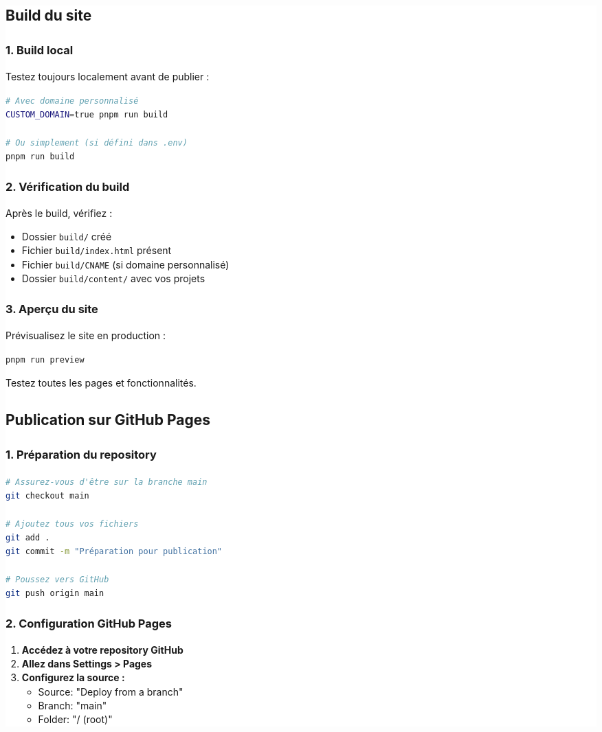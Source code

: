 ## Build du site

### 1. Build local

Testez toujours localement avant de publier :

```bash
# Avec domaine personnalisé
CUSTOM_DOMAIN=true pnpm run build

# Ou simplement (si défini dans .env)
pnpm run build
```

### 2. Vérification du build

Après le build, vérifiez :
- Dossier `build/` créé
- Fichier `build/index.html` présent
- Fichier `build/CNAME` (si domaine personnalisé)
- Dossier `build/content/` avec vos projets

### 3. Aperçu du site

Prévisualisez le site en production :

```bash
pnpm run preview
```

Testez toutes les pages et fonctionnalités.

## Publication sur GitHub Pages

### 1. Préparation du repository

```bash
# Assurez-vous d'être sur la branche main
git checkout main

# Ajoutez tous vos fichiers
git add .
git commit -m "Préparation pour publication"

# Poussez vers GitHub
git push origin main
```

### 2. Configuration GitHub Pages

1. **Accédez à votre repository GitHub**
2. **Allez dans Settings > Pages**
3. **Configurez la source :**
   - Source: "Deploy from a branch"
   - Branch: "main"
   - Folder: "/ (root)"
